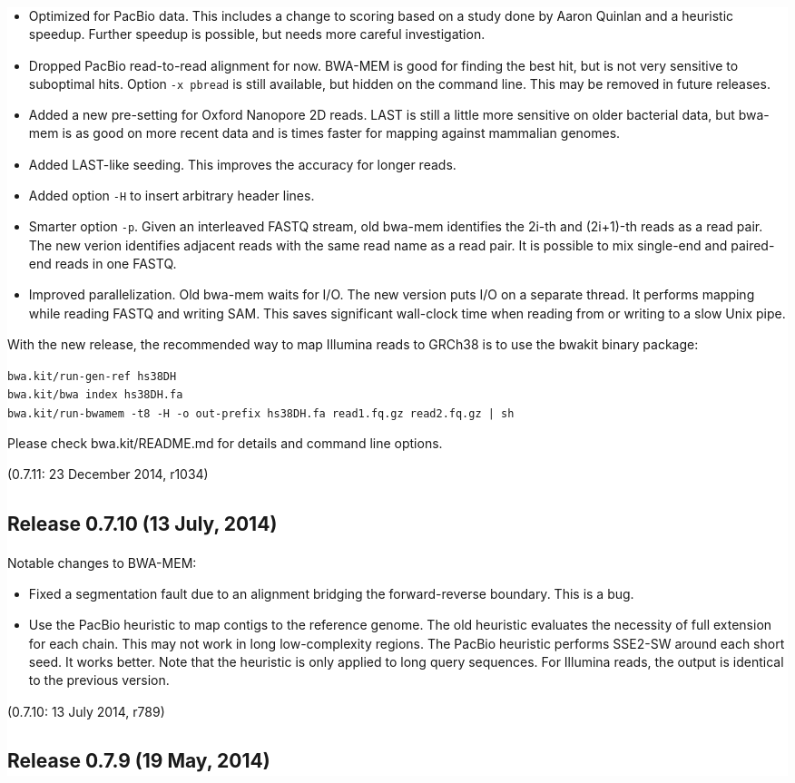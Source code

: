  * Optimized for PacBio data. This includes a change to scoring based on a
   study done by Aaron Quinlan and a heuristic speedup. Further speedup is
   possible, but needs more careful investigation.

 * Dropped PacBio read-to-read alignment for now. BWA-MEM is good for finding
   the best hit, but is not very sensitive to suboptimal hits. Option `-x pbread`
   is still available, but hidden on the command line. This may be removed in
   future releases.

 * Added a new pre-setting for Oxford Nanopore 2D reads. LAST is still a little
   more sensitive on older bacterial data, but bwa-mem is as good on more
   recent data and is times faster for mapping against mammalian genomes.

 * Added LAST-like seeding. This improves the accuracy for longer reads.

 * Added option `-H` to insert arbitrary header lines.

 * Smarter option `-p`. Given an interleaved FASTQ stream, old bwa-mem identifies
   the 2i-th and (2i+1)-th reads as a read pair. The new verion identifies
   adjacent reads with the same read name as a read pair. It is possible to mix
   single-end and paired-end reads in one FASTQ.

 * Improved parallelization. Old bwa-mem waits for I/O. The new version puts
   I/O on a separate thread. It performs mapping while reading FASTQ and
   writing SAM. This saves significant wall-clock time when reading from
   or writing to a slow Unix pipe.

With the new release, the recommended way to map Illumina reads to GRCh38 is to
use the bwakit binary package:

    bwa.kit/run-gen-ref hs38DH
    bwa.kit/bwa index hs38DH.fa
    bwa.kit/run-bwamem -t8 -H -o out-prefix hs38DH.fa read1.fq.gz read2.fq.gz | sh

Please check bwa.kit/README.md for details and command line options.

(0.7.11: 23 December 2014, r1034)



Release 0.7.10 (13 July, 2014)
------------------------------

Notable changes to BWA-MEM:

 * Fixed a segmentation fault due to an alignment bridging the forward-reverse
   boundary. This is a bug.

 * Use the PacBio heuristic to map contigs to the reference genome. The old
   heuristic evaluates the necessity of full extension for each chain. This may
   not work in long low-complexity regions. The PacBio heuristic performs
   SSE2-SW around each short seed. It works better. Note that the heuristic is
   only applied to long query sequences. For Illumina reads, the output is
   identical to the previous version.

(0.7.10: 13 July 2014, r789)



Release 0.7.9 (19 May, 2014)
----------------------------
